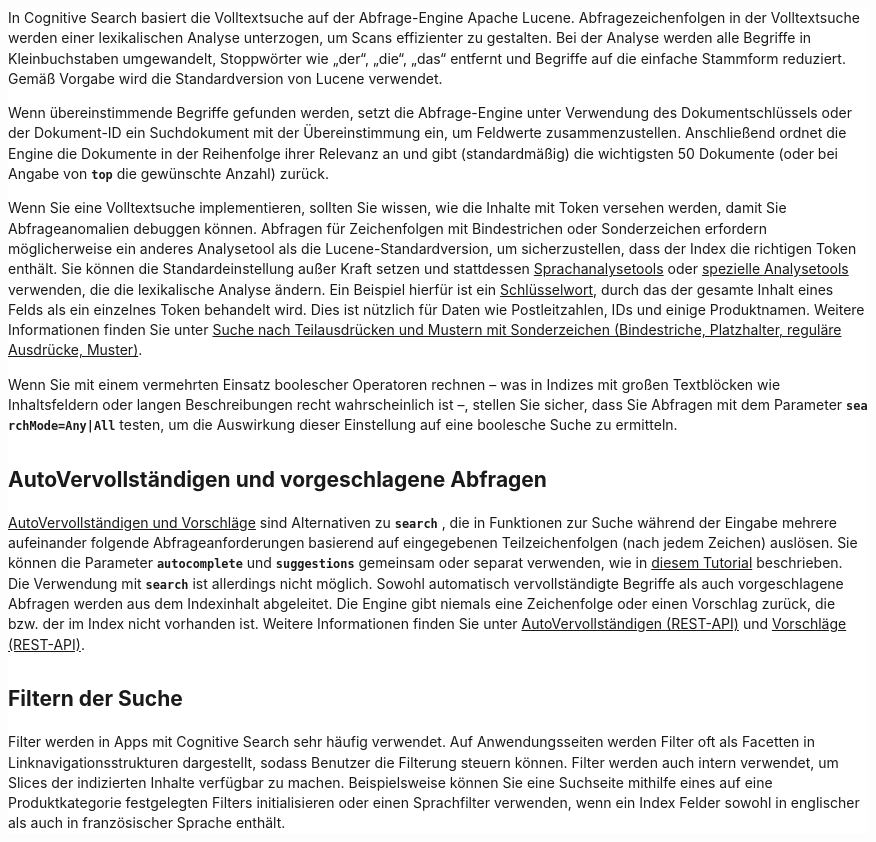 In Cognitive Search basiert die Volltextsuche auf der Abfrage-Engine Apache Lucene. Abfragezeichenfolgen in der Volltextsuche werden einer lexikalischen Analyse unterzogen, um Scans effizienter zu gestalten. Bei der Analyse werden alle Begriffe in Kleinbuchstaben umgewandelt, Stoppwörter wie „der“, „die“, „das“ entfernt und Begriffe auf die einfache Stammform reduziert. Gemäß Vorgabe wird die Standardversion von Lucene verwendet.

Wenn übereinstimmende Begriffe gefunden werden, setzt die Abfrage-Engine unter Verwendung des Dokumentschlüssels oder der Dokument-ID ein Suchdokument mit der Übereinstimmung ein, um Feldwerte zusammenzustellen. Anschließend ordnet die Engine die Dokumente in der Reihenfolge ihrer Relevanz an und gibt (standardmäßig) die wichtigsten 50 Dokumente (oder bei Angabe von **`top`** die gewünschte Anzahl) zurück.

Wenn Sie eine Volltextsuche implementieren, sollten Sie wissen, wie die Inhalte mit Token versehen werden, damit Sie Abfrageanomalien debuggen können. Abfragen für Zeichenfolgen mit Bindestrichen oder Sonderzeichen erfordern möglicherweise ein anderes Analysetool als die Lucene-Standardversion, um sicherzustellen, dass der Index die richtigen Token enthält. Sie können die Standardeinstellung außer Kraft setzen und stattdessen [Sprachanalysetools](index-add-language-analyzers.md#language-analyzer-list) oder [spezielle Analysetools](index-add-custom-analyzers.md#built-in-analyzers) verwenden, die die lexikalische Analyse ändern. Ein Beispiel hierfür ist ein [Schlüsselwort](https://lucene.apache.org/core/6_6_1/analyzers-common/org/apache/lucene/analysis/core/KeywordAnalyzer.html), durch das der gesamte Inhalt eines Felds als ein einzelnes Token behandelt wird. Dies ist nützlich für Daten wie Postleitzahlen, IDs und einige Produktnamen. Weitere Informationen finden Sie unter [Suche nach Teilausdrücken und Mustern mit Sonderzeichen (Bindestriche, Platzhalter, reguläre Ausdrücke, Muster)](search-query-partial-matching.md).

Wenn Sie mit einem vermehrten Einsatz boolescher Operatoren rechnen – was in Indizes mit großen Textblöcken wie Inhaltsfeldern oder langen Beschreibungen recht wahrscheinlich ist –, stellen Sie sicher, dass Sie Abfragen mit dem Parameter **`searchMode=Any|All`** testen, um die Auswirkung dieser Einstellung auf eine boolesche Suche zu ermitteln.

## <a name="autocomplete-and-suggested-queries"></a>AutoVervollständigen und vorgeschlagene Abfragen

[AutoVervollständigen und Vorschläge](search-add-autocomplete-suggestions.md) sind Alternativen zu **`search`** , die in Funktionen zur Suche während der Eingabe mehrere aufeinander folgende Abfrageanforderungen basierend auf eingegebenen Teilzeichenfolgen (nach jedem Zeichen) auslösen. Sie können die Parameter **`autocomplete`** und **`suggestions`** gemeinsam oder separat verwenden, wie in [diesem Tutorial](tutorial-csharp-type-ahead-and-suggestions.md) beschrieben. Die Verwendung mit **`search`** ist allerdings nicht möglich. Sowohl automatisch vervollständigte Begriffe als auch vorgeschlagene Abfragen werden aus dem Indexinhalt abgeleitet. Die Engine gibt niemals eine Zeichenfolge oder einen Vorschlag zurück, die bzw. der im Index nicht vorhanden ist. Weitere Informationen finden Sie unter [AutoVervollständigen (REST-API)](/rest/api/searchservice/autocomplete) und [Vorschläge (REST-API)](/rest/api/searchservice/suggestions).

## <a name="filter-search"></a>Filtern der Suche

Filter werden in Apps mit Cognitive Search sehr häufig verwendet. Auf Anwendungsseiten werden Filter oft als Facetten in Linknavigationsstrukturen dargestellt, sodass Benutzer die Filterung steuern können. Filter werden auch intern verwendet, um Slices der indizierten Inhalte verfügbar zu machen. Beispielsweise können Sie eine Suchseite mithilfe eines auf eine Produktkategorie festgelegten Filters initialisieren oder einen Sprachfilter verwenden, wenn ein Index Felder sowohl in englischer als auch in französischer Sprache enthält.
